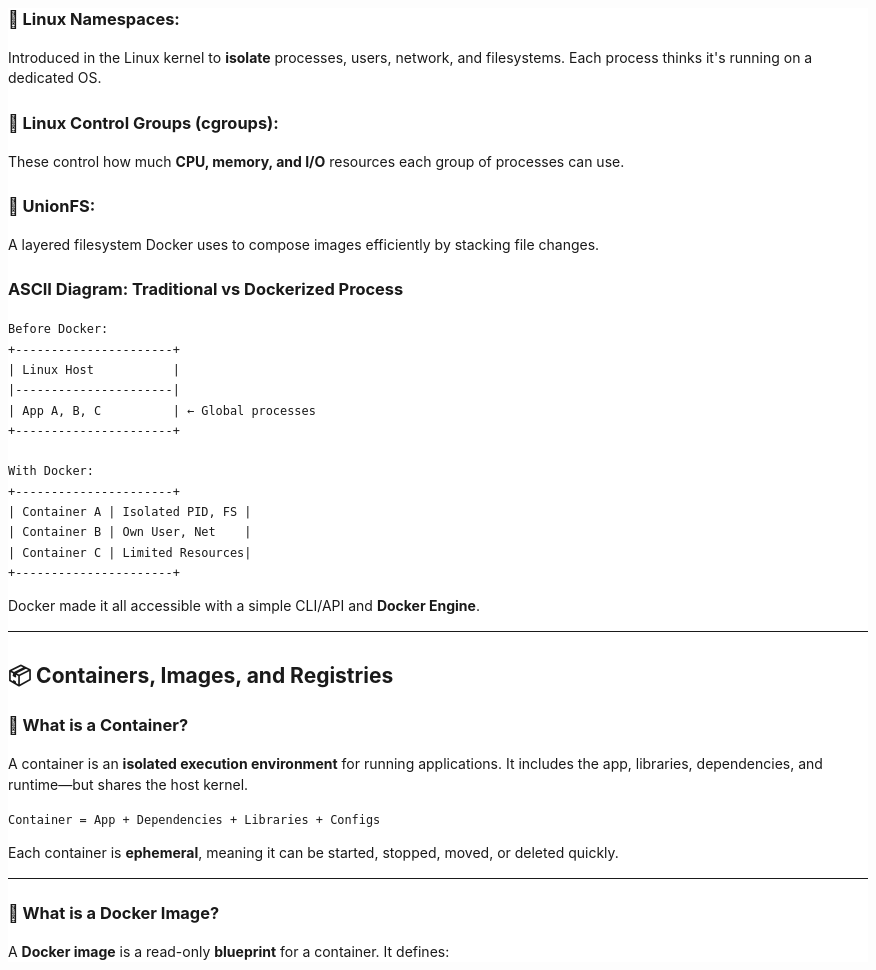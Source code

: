### 🔹 Linux Namespaces:

Introduced in the Linux kernel to **isolate** processes, users, network, and filesystems. Each process thinks it's running on a dedicated OS.

### 🔹 Linux Control Groups (cgroups):

These control how much **CPU, memory, and I/O** resources each group of processes can use.

### 🔹 UnionFS:

A layered filesystem Docker uses to compose images efficiently by stacking file changes.

### ASCII Diagram: Traditional vs Dockerized Process

```
Before Docker:
+----------------------+
| Linux Host           |
|----------------------|
| App A, B, C          | ← Global processes
+----------------------+

With Docker:
+----------------------+
| Container A | Isolated PID, FS |
| Container B | Own User, Net    |
| Container C | Limited Resources|
+----------------------+
```

Docker made it all accessible with a simple CLI/API and **Docker Engine**.

---

## 📦 Containers, Images, and Registries

### 🔸 What is a Container?

A container is an **isolated execution environment** for running applications. It includes the app, libraries, dependencies, and runtime—but shares the host kernel.

```
Container = App + Dependencies + Libraries + Configs
```

Each container is **ephemeral**, meaning it can be started, stopped, moved, or deleted quickly.

---

### 🔸 What is a Docker Image?

A **Docker image** is a read-only **blueprint** for a container. It defines:
